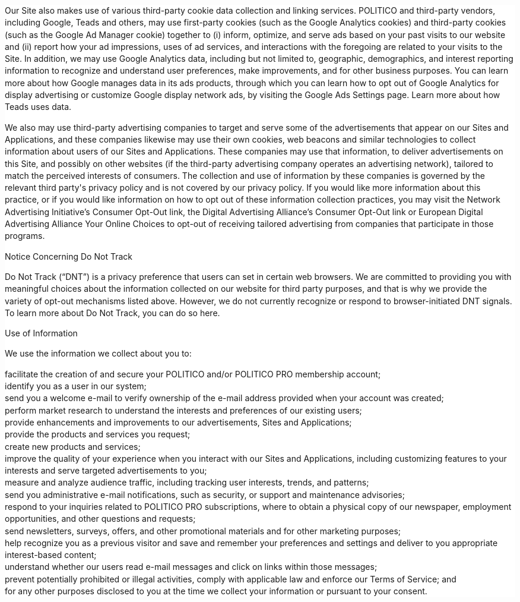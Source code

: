 Our Site also makes use of various third-party cookie data collection and linking services. POLITICO and third-party vendors, including Google, Teads and others, may use first-party cookies (such as the Google Analytics cookies) and third-party cookies (such as the Google Ad Manager cookie) together to (i) inform, optimize, and serve ads based on your past visits to our website and (ii) report how your ad impressions, uses of ad services, and interactions with the foregoing are related to your visits to the Site. In addition, we may use Google Analytics data, including but not limited to, geographic, demographics, and interest reporting information to recognize and understand user preferences, make improvements, and for other business purposes. You can learn more about how Google manages data in its ads products, through which you can learn how to opt out of Google Analytics for display advertising or customize Google display network ads, by visiting the Google Ads Settings page. Learn more about how Teads uses data.

We also may use third-party advertising companies to target and serve some of the advertisements that appear on our Sites and Applications, and these companies likewise may use their own cookies, web beacons and similar technologies to collect information about users of our Sites and Applications. These companies may use that information, to deliver advertisements on this Site, and possibly on other websites (if the third-party advertising company operates an advertising network), tailored to match the perceived interests of consumers. The collection and use of information by these companies is governed by the relevant third party's privacy policy and is not covered by our privacy policy. If you would like more information about this practice, or if you would like information on how to opt out of these information collection practices, you may visit the Network Advertising Initiative’s Consumer Opt-Out link, the Digital Advertising Alliance’s Consumer Opt-Out link or European Digital Advertising Alliance Your Online Choices to opt-out of receiving tailored advertising from companies that participate in those programs.

  
Notice Concerning Do Not Track

Do Not Track (“DNT”) is a privacy preference that users can set in certain web browsers. We are committed to providing you with meaningful choices about the information collected on our website for third party purposes, and that is why we provide the variety of opt-out mechanisms listed above. However, we do not currently recognize or respond to browser-initiated DNT signals. To learn more about Do Not Track, you can do so here.

  
Use of Information

We use the information we collect about you to:

facilitate the creation of and secure your POLITICO and/or POLITICO PRO membership account;  
identify you as a user in our system;  
send you a welcome e-mail to verify ownership of the e-mail address provided when your account was created;  
perform market research to understand the interests and preferences of our existing users;  
provide enhancements and improvements to our advertisements, Sites and Applications;  
provide the products and services you request;  
create new products and services;  
improve the quality of your experience when you interact with our Sites and Applications, including customizing features to your interests and serve targeted advertisements to you;  
measure and analyze audience traffic, including tracking user interests, trends, and patterns;  
send you administrative e-mail notifications, such as security, or support and maintenance advisories;  
respond to your inquiries related to POLITICO PRO subscriptions, where to obtain a physical copy of our newspaper, employment opportunities, and other questions and requests;  
send newsletters, surveys, offers, and other promotional materials and for other marketing purposes;  
help recognize you as a previous visitor and save and remember your preferences and settings and deliver to you appropriate interest-based content;  
understand whether our users read e-mail messages and click on links within those messages;  
prevent potentially prohibited or illegal activities, comply with applicable law and enforce our Terms of Service; and  
for any other purposes disclosed to you at the time we collect your information or pursuant to your consent.
